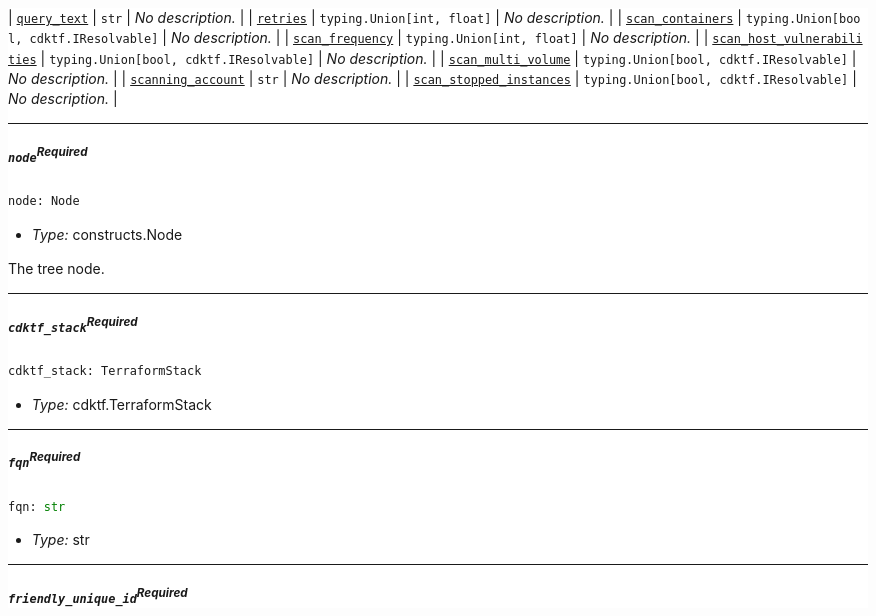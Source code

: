 | <code><a href="#rhizo-co-terraform-provider-lacework.integrationAwsOrgAgentlessScanning.IntegrationAwsOrgAgentlessScanning.property.queryText">query_text</a></code> | <code>str</code> | *No description.* |
| <code><a href="#rhizo-co-terraform-provider-lacework.integrationAwsOrgAgentlessScanning.IntegrationAwsOrgAgentlessScanning.property.retries">retries</a></code> | <code>typing.Union[int, float]</code> | *No description.* |
| <code><a href="#rhizo-co-terraform-provider-lacework.integrationAwsOrgAgentlessScanning.IntegrationAwsOrgAgentlessScanning.property.scanContainers">scan_containers</a></code> | <code>typing.Union[bool, cdktf.IResolvable]</code> | *No description.* |
| <code><a href="#rhizo-co-terraform-provider-lacework.integrationAwsOrgAgentlessScanning.IntegrationAwsOrgAgentlessScanning.property.scanFrequency">scan_frequency</a></code> | <code>typing.Union[int, float]</code> | *No description.* |
| <code><a href="#rhizo-co-terraform-provider-lacework.integrationAwsOrgAgentlessScanning.IntegrationAwsOrgAgentlessScanning.property.scanHostVulnerabilities">scan_host_vulnerabilities</a></code> | <code>typing.Union[bool, cdktf.IResolvable]</code> | *No description.* |
| <code><a href="#rhizo-co-terraform-provider-lacework.integrationAwsOrgAgentlessScanning.IntegrationAwsOrgAgentlessScanning.property.scanMultiVolume">scan_multi_volume</a></code> | <code>typing.Union[bool, cdktf.IResolvable]</code> | *No description.* |
| <code><a href="#rhizo-co-terraform-provider-lacework.integrationAwsOrgAgentlessScanning.IntegrationAwsOrgAgentlessScanning.property.scanningAccount">scanning_account</a></code> | <code>str</code> | *No description.* |
| <code><a href="#rhizo-co-terraform-provider-lacework.integrationAwsOrgAgentlessScanning.IntegrationAwsOrgAgentlessScanning.property.scanStoppedInstances">scan_stopped_instances</a></code> | <code>typing.Union[bool, cdktf.IResolvable]</code> | *No description.* |

---

##### `node`<sup>Required</sup> <a name="node" id="rhizo-co-terraform-provider-lacework.integrationAwsOrgAgentlessScanning.IntegrationAwsOrgAgentlessScanning.property.node"></a>

```python
node: Node
```

- *Type:* constructs.Node

The tree node.

---

##### `cdktf_stack`<sup>Required</sup> <a name="cdktf_stack" id="rhizo-co-terraform-provider-lacework.integrationAwsOrgAgentlessScanning.IntegrationAwsOrgAgentlessScanning.property.cdktfStack"></a>

```python
cdktf_stack: TerraformStack
```

- *Type:* cdktf.TerraformStack

---

##### `fqn`<sup>Required</sup> <a name="fqn" id="rhizo-co-terraform-provider-lacework.integrationAwsOrgAgentlessScanning.IntegrationAwsOrgAgentlessScanning.property.fqn"></a>

```python
fqn: str
```

- *Type:* str

---

##### `friendly_unique_id`<sup>Required</sup> <a name="friendly_unique_id" id="rhizo-co-terraform-provider-lacework.integrationAwsOrgAgentlessScanning.IntegrationAwsOrgAgentlessScanning.property.friendlyUniqueId"></a>

